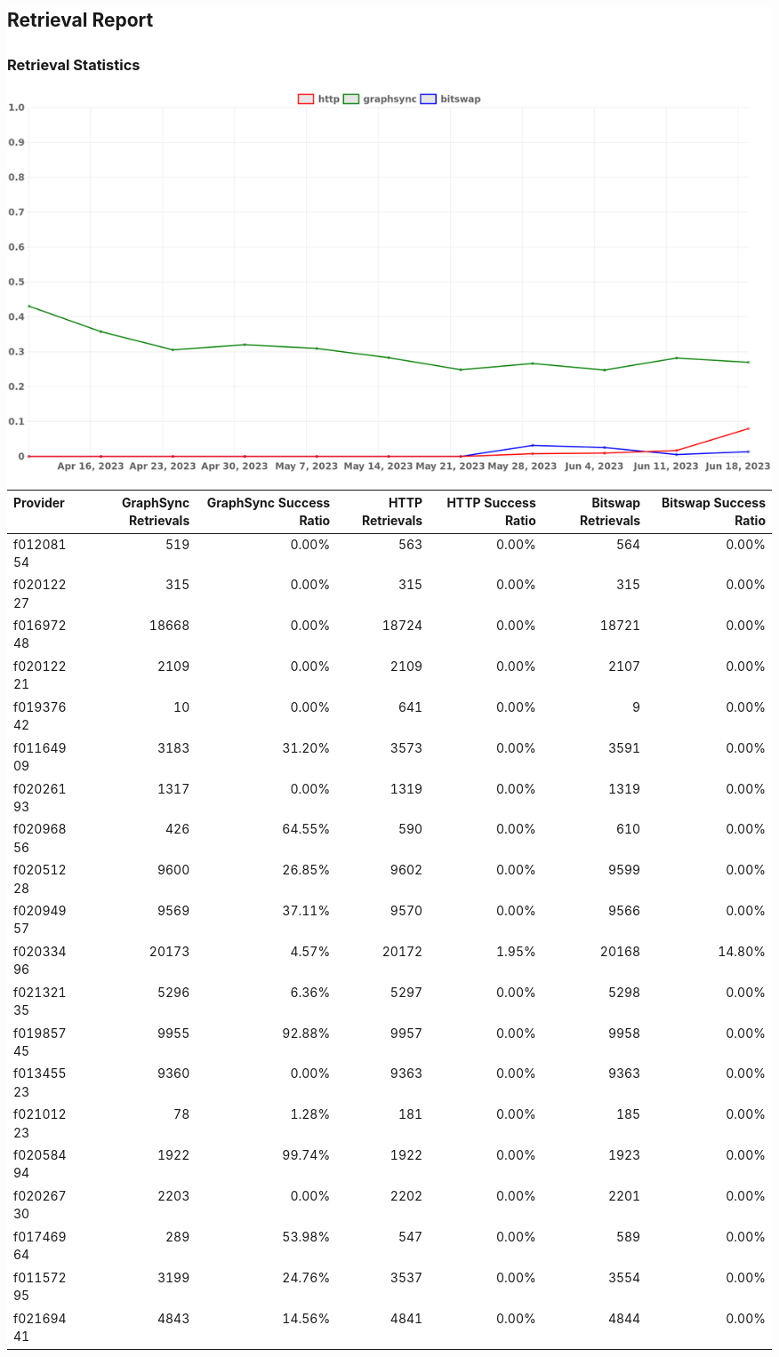 ## Retrieval Report
### Retrieval Statistics
<img src="https://raw.githubusercontent.com/data-preservation-programs/filplus-checker-assets/main/filecoin-project/filecoin-plus-large-datasets/issues/2008/1687789562350.png"/>

| Provider  | GraphSync Retrievals | GraphSync Success Ratio | HTTP Retrievals | HTTP Success Ratio | Bitswap Retrievals | Bitswap Success Ratio |
| :-------- | -------------------: | ----------------------: | --------------: | -----------------: | -----------------: | --------------------: |
| f01208154 |                  519 |                   0.00% |             563 |              0.00% |                564 |                 0.00% |
| f02012227 |                  315 |                   0.00% |             315 |              0.00% |                315 |                 0.00% |
| f01697248 |                18668 |                   0.00% |           18724 |              0.00% |              18721 |                 0.00% |
| f02012221 |                 2109 |                   0.00% |            2109 |              0.00% |               2107 |                 0.00% |
| f01937642 |                   10 |                   0.00% |             641 |              0.00% |                  9 |                 0.00% |
| f01164909 |                 3183 |                  31.20% |            3573 |              0.00% |               3591 |                 0.00% |
| f02026193 |                 1317 |                   0.00% |            1319 |              0.00% |               1319 |                 0.00% |
| f02096856 |                  426 |                  64.55% |             590 |              0.00% |                610 |                 0.00% |
| f02051228 |                 9600 |                  26.85% |            9602 |              0.00% |               9599 |                 0.00% |
| f02094957 |                 9569 |                  37.11% |            9570 |              0.00% |               9566 |                 0.00% |
| f02033496 |                20173 |                   4.57% |           20172 |              1.95% |              20168 |                14.80% |
| f02132135 |                 5296 |                   6.36% |            5297 |              0.00% |               5298 |                 0.00% |
| f01985745 |                 9955 |                  92.88% |            9957 |              0.00% |               9958 |                 0.00% |
| f01345523 |                 9360 |                   0.00% |            9363 |              0.00% |               9363 |                 0.00% |
| f02101223 |                   78 |                   1.28% |             181 |              0.00% |                185 |                 0.00% |
| f02058494 |                 1922 |                  99.74% |            1922 |              0.00% |               1923 |                 0.00% |
| f02026730 |                 2203 |                   0.00% |            2202 |              0.00% |               2201 |                 0.00% |
| f01746964 |                  289 |                  53.98% |             547 |              0.00% |                589 |                 0.00% |
| f01157295 |                 3199 |                  24.76% |            3537 |              0.00% |               3554 |                 0.00% |
| f02169441 |                 4843 |                  14.56% |            4841 |              0.00% |               4844 |                 0.00% |